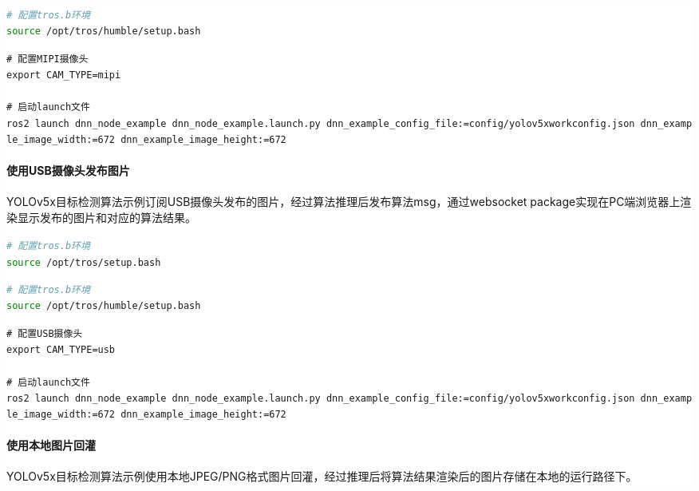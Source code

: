 </TabItem>

<TabItem value="humble" label="Humble">

```bash
# 配置tros.b环境
source /opt/tros/humble/setup.bash
```

</TabItem>

</Tabs>

```shell
# 配置MIPI摄像头
export CAM_TYPE=mipi

# 启动launch文件
ros2 launch dnn_node_example dnn_node_example.launch.py dnn_example_config_file:=config/yolov5xworkconfig.json dnn_example_image_width:=672 dnn_example_image_height:=672
```

#### 使用USB摄像头发布图片

YOLOv5x目标检测算法示例订阅USB摄像头发布的图片，经过算法推理后发布算法msg，通过websocket package实现在PC端浏览器上渲染显示发布的图片和对应的算法结果。

<Tabs groupId="tros-distro">
<TabItem value="foxy" label="Foxy">

```bash
# 配置tros.b环境
source /opt/tros/setup.bash
```

</TabItem>

<TabItem value="humble" label="Humble">

```bash
# 配置tros.b环境
source /opt/tros/humble/setup.bash
```

</TabItem>

</Tabs>

```shell
# 配置USB摄像头
export CAM_TYPE=usb

# 启动launch文件
ros2 launch dnn_node_example dnn_node_example.launch.py dnn_example_config_file:=config/yolov5xworkconfig.json dnn_example_image_width:=672 dnn_example_image_height:=672
```

#### 使用本地图片回灌

YOLOv5x目标检测算法示例使用本地JPEG/PNG格式图片回灌，经过推理后将算法结果渲染后的图片存储在本地的运行路径下。
